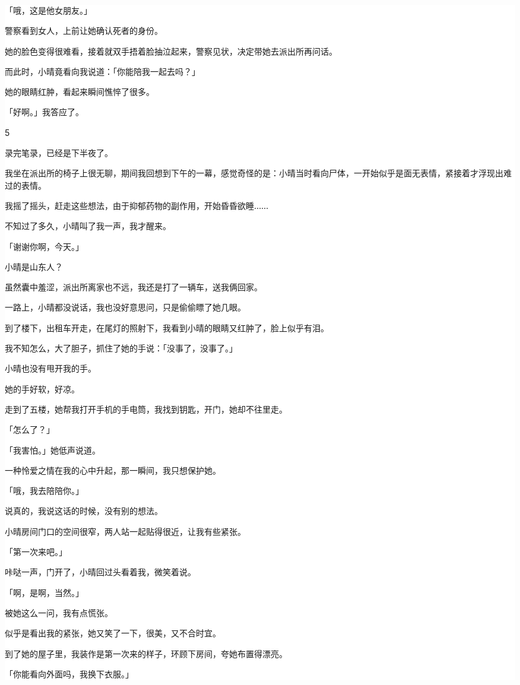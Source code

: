 「哦，这是他女朋友。」

警察看到女人，上前让她确认死者的身份。

她的脸色变得很难看，接着就双手捂着脸抽泣起来，警察见状，决定带她去派出所再问话。

而此时，小晴竟看向我说道：「你能陪我一起去吗？」

她的眼睛红肿，看起来瞬间憔悴了很多。

「好啊。」我答应了。

5

录完笔录，已经是下半夜了。

我坐在派出所的椅子上很无聊，期间我回想到下午的一幕，感觉奇怪的是：小晴当时看向尸体，一开始似乎是面无表情，紧接着才浮现出难过的表情。

我摇了摇头，赶走这些想法，由于抑郁药物的副作用，开始昏昏欲睡……

不知过了多久，小晴叫了我一声，我才醒来。

「谢谢你啊，今天。」

小晴是山东人？

虽然囊中羞涩，派出所离家也不远，我还是打了一辆车，送我俩回家。

一路上，小晴都没说话，我也没好意思问，只是偷偷瞟了她几眼。

到了楼下，出租车开走，在尾灯的照射下，我看到小晴的眼睛又红肿了，脸上似乎有泪。

我不知怎么，大了胆子，抓住了她的手说：「没事了，没事了。」

小晴也没有甩开我的手。

她的手好软，好凉。

走到了五楼，她帮我打开手机的手电筒，我找到钥匙，开门，她却不往里走。

「怎么了？」

「我害怕。」她低声说道。

一种怜爱之情在我的心中升起，那一瞬间，我只想保护她。

「哦，我去陪陪你。」

说真的，我说这话的时候，没有别的想法。

小晴房间门口的空间很窄，两人站一起贴得很近，让我有些紧张。

「第一次来吧。」

咔哒一声，门开了，小晴回过头看着我，微笑着说。

「啊，是啊，当然。」

被她这么一问，我有点慌张。

似乎是看出我的紧张，她又笑了一下，很美，又不合时宜。

到了她的屋子里，我装作是第一次来的样子，环顾下房间，夸她布置得漂亮。

「你能看向外面吗，我换下衣服。」
